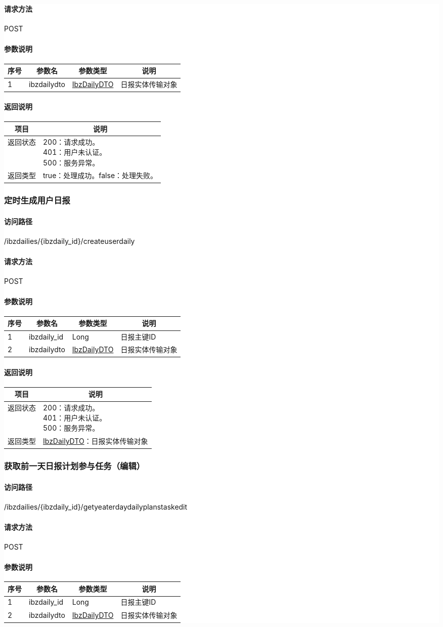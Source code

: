 #### 请求方法
POST

#### 参数说明
| 序号 | 参数名 | 参数类型 | 说明 |
| ---- | ---- | ---- | ---- |
| 1 | ibzdailydto | [IbzDailyDTO](#IbzDailyDTO) | 日报实体传输对象 |

#### 返回说明
| 项目 | 说明 |
| ---- | ---- |
| 返回状态 | 200：请求成功。<br>401：用户未认证。<br>500：服务异常。 |
| 返回类型 | true：处理成功。false：处理失败。 |

### 定时生成用户日报
#### 访问路径
/ibzdailies/{ibzdaily_id}/createuserdaily

#### 请求方法
POST

#### 参数说明
| 序号 | 参数名 | 参数类型 | 说明 |
| ---- | ---- | ---- | ---- |
| 1 | ibzdaily_id | Long | 日报主键ID |
| 2 | ibzdailydto | [IbzDailyDTO](#IbzDailyDTO) | 日报实体传输对象 |

#### 返回说明
| 项目 | 说明 |
| ---- | ---- |
| 返回状态 | 200：请求成功。<br>401：用户未认证。<br>500：服务异常。 |
| 返回类型 | [IbzDailyDTO](#IbzDailyDTO)：日报实体传输对象 |

### 获取前一天日报计划参与任务（编辑）
#### 访问路径
/ibzdailies/{ibzdaily_id}/getyeaterdaydailyplanstaskedit

#### 请求方法
POST

#### 参数说明
| 序号 | 参数名 | 参数类型 | 说明 |
| ---- | ---- | ---- | ---- |
| 1 | ibzdaily_id | Long | 日报主键ID |
| 2 | ibzdailydto | [IbzDailyDTO](#IbzDailyDTO) | 日报实体传输对象 |

